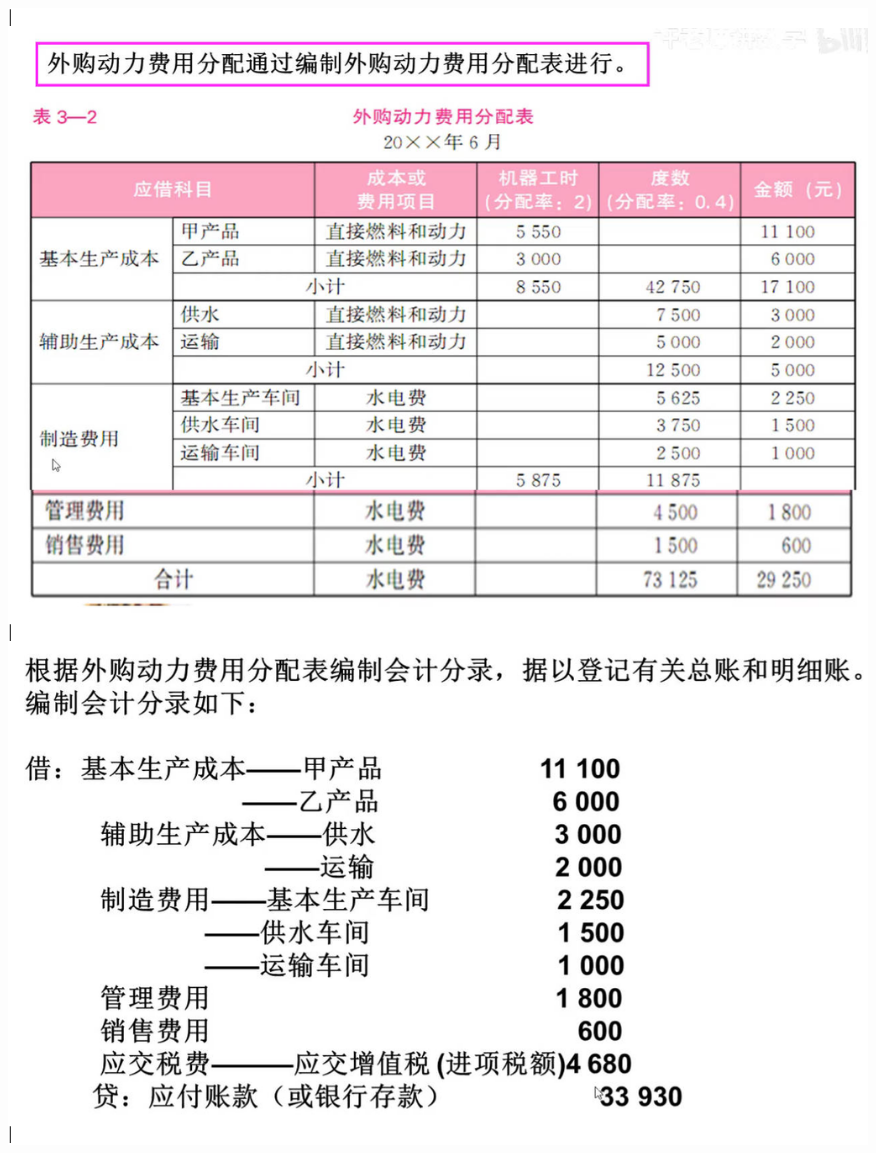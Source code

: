 | ![](./成本会计学.assets/Snipaste_2025-08-25_18-31-29.jpg) | ![](./成本会计学.assets/Snipaste_2025-08-25_18-32-02.jpg) |
